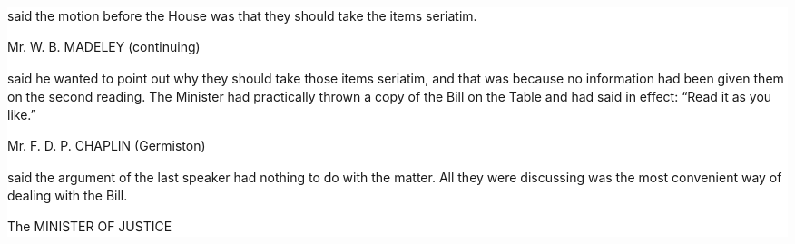 <p>said the motion before the House was that they should take the items seriatim.</p>

</speech>

<speech by="#madeley">

<from>Mr. <person refersTo="hansard_za">W. B. MADELEY</person> (continuing)</from>

<p>said he wanted to point out why they should take those items seriatim, and that was because no information had been given them on the second reading. The Minister had practically thrown a copy of the Bill on the Table and had said in effect: &#x201C;Read it as you like.&#x201D;</p>

</speech>

<speech by="#chaplin">

<from>Mr. <person refersTo="hansard_za">F. D. P. CHAPLIN</person> (Germiston)</from>

<p>said the argument of the last speaker had nothing to do with the matter. All they were discussing was the most convenient way of dealing with the Bill.</p>

</speech>

<speech by="#minister_of_justice">

<from>The <person refersTo="hansard_za">MINISTER OF JUSTICE</person></from>

